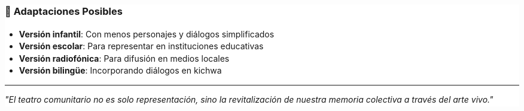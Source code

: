 
### 📝 **Adaptaciones Posibles**

- **Versión infantil**: Con menos personajes y diálogos simplificados
- **Versión escolar**: Para representar en instituciones educativas
- **Versión radiofónica**: Para difusión en medios locales
- **Versión bilingüe**: Incorporando diálogos en kichwa

---

*"El teatro comunitario no es solo representación, sino la revitalización de nuestra memoria colectiva a través del arte vivo."*

